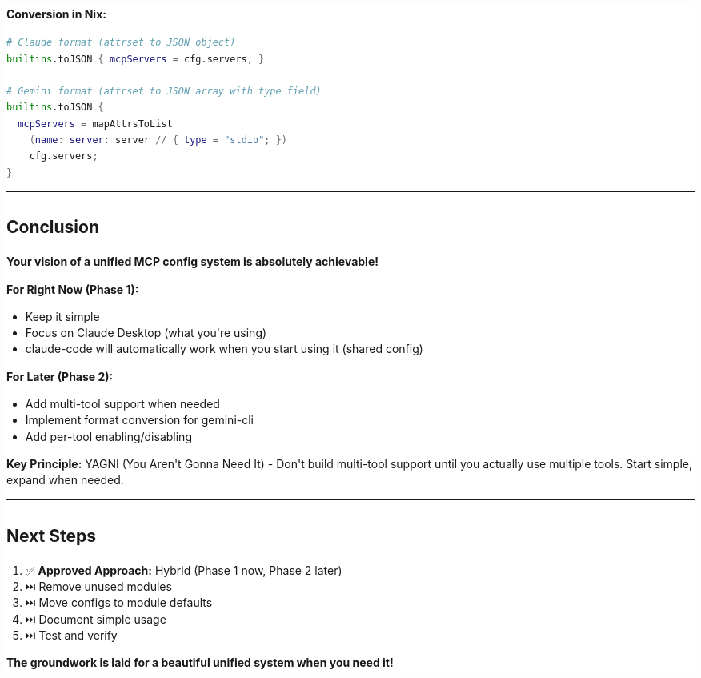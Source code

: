 **Conversion in Nix:**
```nix
# Claude format (attrset to JSON object)
builtins.toJSON { mcpServers = cfg.servers; }

# Gemini format (attrset to JSON array with type field)
builtins.toJSON { 
  mcpServers = mapAttrsToList 
    (name: server: server // { type = "stdio"; }) 
    cfg.servers;
}
```

---

## Conclusion

**Your vision of a unified MCP config system is absolutely achievable!**

**For Right Now (Phase 1):**
- Keep it simple
- Focus on Claude Desktop (what you're using)
- claude-code will automatically work when you start using it (shared config)

**For Later (Phase 2):**
- Add multi-tool support when needed
- Implement format conversion for gemini-cli
- Add per-tool enabling/disabling

**Key Principle:** YAGNI (You Aren't Gonna Need It) - Don't build multi-tool support until you actually use multiple tools. Start simple, expand when needed.

---

## Next Steps

1. ✅ **Approved Approach:** Hybrid (Phase 1 now, Phase 2 later)
2. ⏭️ Remove unused modules
3. ⏭️ Move configs to module defaults
4. ⏭️ Document simple usage
5. ⏭️ Test and verify

**The groundwork is laid for a beautiful unified system when you need it!**
